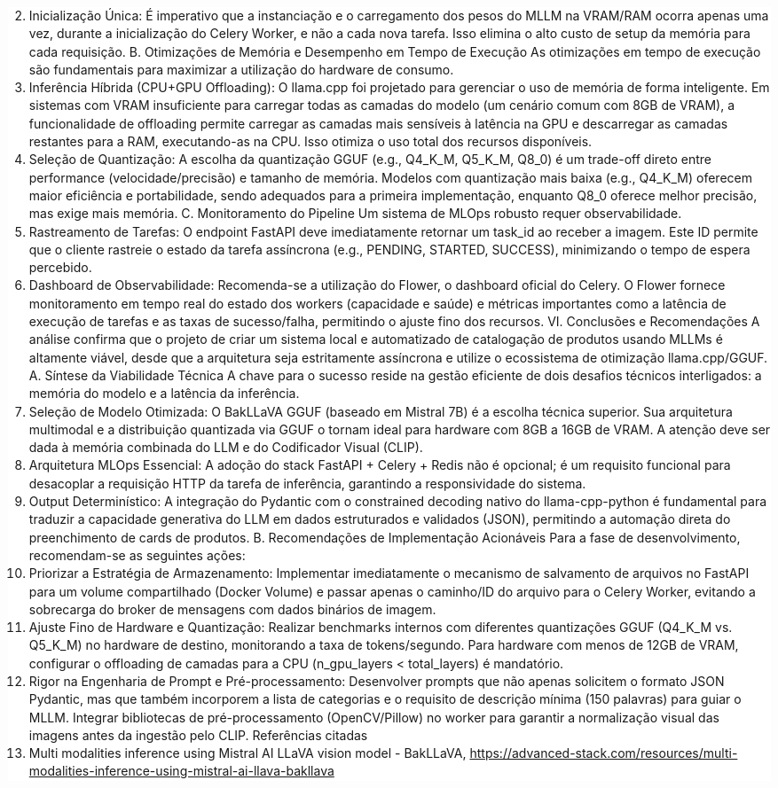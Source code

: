 2. Inicialização Única: É imperativo que a instanciação e o carregamento dos pesos do 
MLLM na VRAM/RAM ocorra apenas uma vez, durante a inicialização do Celery Worker, 
e não a cada nova tarefa. Isso elimina o alto custo de setup da memória para cada 
requisição. 
B. Otimizações de Memória e Desempenho em Tempo de Execução 
As otimizações em tempo de execução são fundamentais para maximizar a utilização do 
hardware de consumo. 
1. Inferência Híbrida (CPU+GPU Offloading): O llama.cpp foi projetado para gerenciar o 
uso de memória de forma inteligente. Em sistemas com VRAM insuficiente para carregar 
todas as camadas do modelo (um cenário comum com 8GB de VRAM), a funcionalidade 
de offloading permite carregar as camadas mais sensíveis à latência na GPU e 
descarregar as camadas restantes para a RAM, executando-as na CPU. Isso otimiza o 
uso total dos recursos disponíveis. 
2. Seleção de Quantização: A escolha da quantização GGUF (e.g., Q4_K_M, Q5_K_M, 
Q8_0) é um trade-off direto entre performance (velocidade/precisão) e tamanho de 
memória. Modelos com quantização mais baixa (e.g., Q4_K_M) oferecem maior 
eficiência e portabilidade, sendo adequados para a primeira implementação, enquanto 
Q8_0 oferece melhor precisão, mas exige mais memória. 
C. Monitoramento do Pipeline 
Um sistema de MLOps robusto requer observabilidade. 
1. Rastreamento de Tarefas: O endpoint FastAPI deve imediatamente retornar um task_id 
ao receber a imagem. Este ID permite que o cliente rastreie o estado da tarefa 
assíncrona (e.g., PENDING, STARTED, SUCCESS), minimizando o tempo de espera 
percebido. 
2. Dashboard de Observabilidade: Recomenda-se a utilização do Flower, o dashboard 
oficial do Celery. O Flower fornece monitoramento em tempo real do estado dos workers 
(capacidade e saúde) e métricas importantes como a latência de execução de tarefas e 
as taxas de sucesso/falha, permitindo o ajuste fino dos recursos. 
VI. Conclusões e Recomendações 
A análise confirma que o projeto de criar um sistema local e automatizado de catalogação de 
produtos usando MLLMs é altamente viável, desde que a arquitetura seja estritamente 
assíncrona e utilize o ecossistema de otimização llama.cpp/GGUF. 
A. Síntese da Viabilidade Técnica 
A chave para o sucesso reside na gestão eficiente de dois desafios técnicos interligados: a 
memória do modelo e a latência da inferência. 
1. Seleção de Modelo Otimizada: O BakLLaVA GGUF (baseado em Mistral 7B) é a 
escolha técnica superior. Sua arquitetura multimodal e a distribuição quantizada via 
GGUF o tornam ideal para hardware com 8GB a 16GB de VRAM. A atenção deve ser 
dada à memória combinada do LLM e do Codificador Visual (CLIP). 
2. Arquitetura MLOps Essencial: A adoção do stack FastAPI + Celery + Redis não é 
opcional; é um requisito funcional para desacoplar a requisição HTTP da tarefa de 
inferência, garantindo a responsividade do sistema. 
3. Output Determinístico: A integração do Pydantic com o constrained decoding nativo do 
llama-cpp-python é fundamental para traduzir a capacidade generativa do LLM em 
dados estruturados e validados (JSON), permitindo a automação direta do 
preenchimento de cards de produtos. 
B. Recomendações de Implementação Acionáveis 
Para a fase de desenvolvimento, recomendam-se as seguintes ações: 
1. Priorizar a Estratégia de Armazenamento: Implementar imediatamente o mecanismo 
de salvamento de arquivos no FastAPI para um volume compartilhado (Docker Volume) e 
passar apenas o caminho/ID do arquivo para o Celery Worker, evitando a sobrecarga do 
broker de mensagens com dados binários de imagem. 
2. Ajuste Fino de Hardware e Quantização: Realizar benchmarks internos com diferentes 
quantizações GGUF (Q4_K_M vs. Q5_K_M) no hardware de destino, monitorando a taxa 
de tokens/segundo. Para hardware com menos de 12GB de VRAM, configurar o 
offloading de camadas para a CPU (n_gpu_layers < total_layers) é mandatório. 
3. Rigor na Engenharia de Prompt e Pré-processamento: Desenvolver prompts que não 
apenas solicitem o formato JSON Pydantic, mas que também incorporem a lista de 
categorias e o requisito de descrição mínima (150 palavras) para guiar o MLLM. Integrar 
bibliotecas de pré-processamento (OpenCV/Pillow) no worker para garantir a 
normalização visual das imagens antes da ingestão pelo CLIP. 
Referências citadas 
1. Multi modalities inference using Mistral AI LLaVA vision model - BakLLaVA, 
https://advanced-stack.com/resources/multi-modalities-inference-using-mistral-ai-llava-bakllava